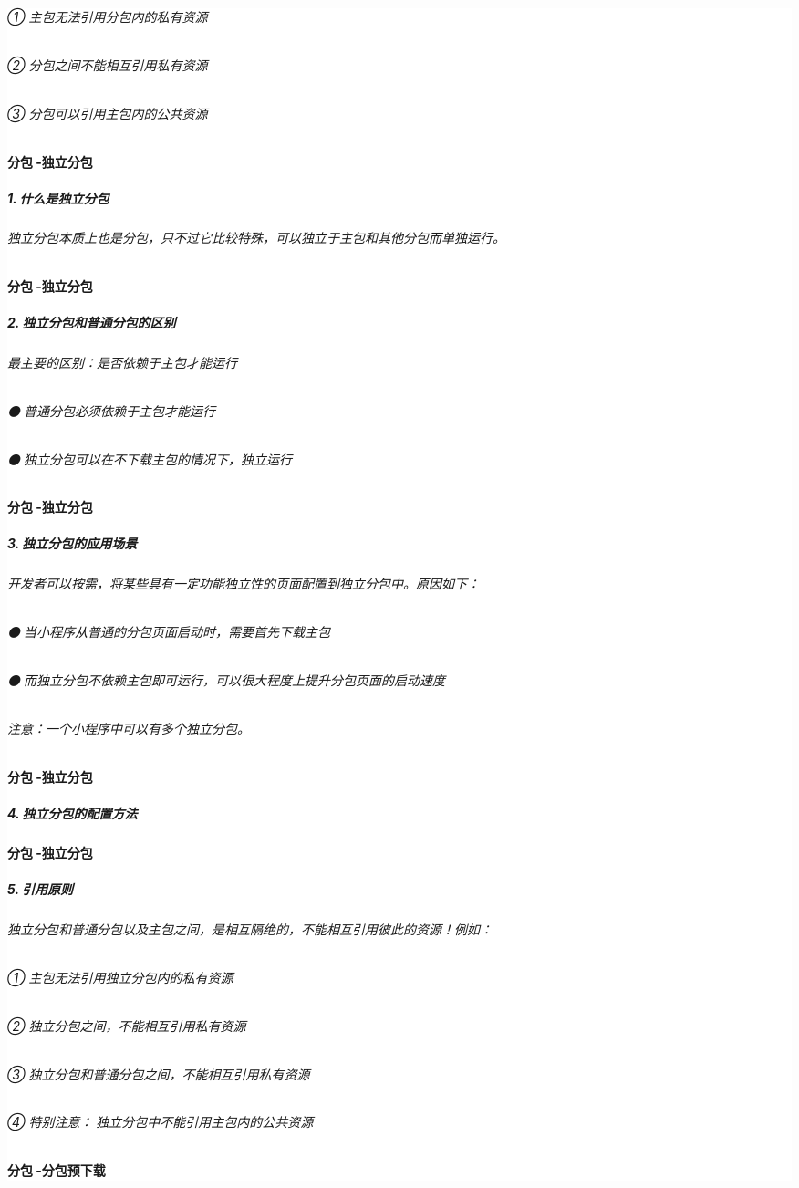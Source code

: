 ###### ① 主包无法引用分包内的私有资源

###### ② 分包之间不能相互引用私有资源

###### ③ 分包可以引用主包内的公共资源


#### 分包 -独立分包

##### 1. 什么是独立分包

###### 独立分包本质上也是分包，只不过它比较特殊，可以独立于主包和其他分包而单独运行。


#### 分包 -独立分包

##### 2. 独立分包和普通分包的区别

###### 最主要的区别：是否依赖于主包才能运行

###### ⚫ 普通分包必须依赖于主包才能运行

###### ⚫ 独立分包可以在不下载主包的情况下，独立运行


#### 分包 -独立分包

##### 3. 独立分包的应用场景

###### 开发者可以按需，将某些具有一定功能独立性的页面配置到独立分包中。原因如下：

###### ⚫ 当小程序从普通的分包页面启动时，需要首先下载主包

###### ⚫ 而独立分包不依赖主包即可运行，可以很大程度上提升分包页面的启动速度

###### 注意：一个小程序中可以有多个独立分包。


#### 分包 -独立分包

##### 4. 独立分包的配置方法


#### 分包 -独立分包

##### 5. 引用原则

###### 独立分包和普通分包以及主包之间，是相互隔绝的，不能相互引用彼此的资源！例如：

###### ① 主包无法引用独立分包内的私有资源

###### ② 独立分包之间，不能相互引用私有资源

###### ③ 独立分包和普通分包之间，不能相互引用私有资源

###### ④ 特别注意： 独立分包中不能引用主包内的公共资源


#### 分包 -分包预下载
